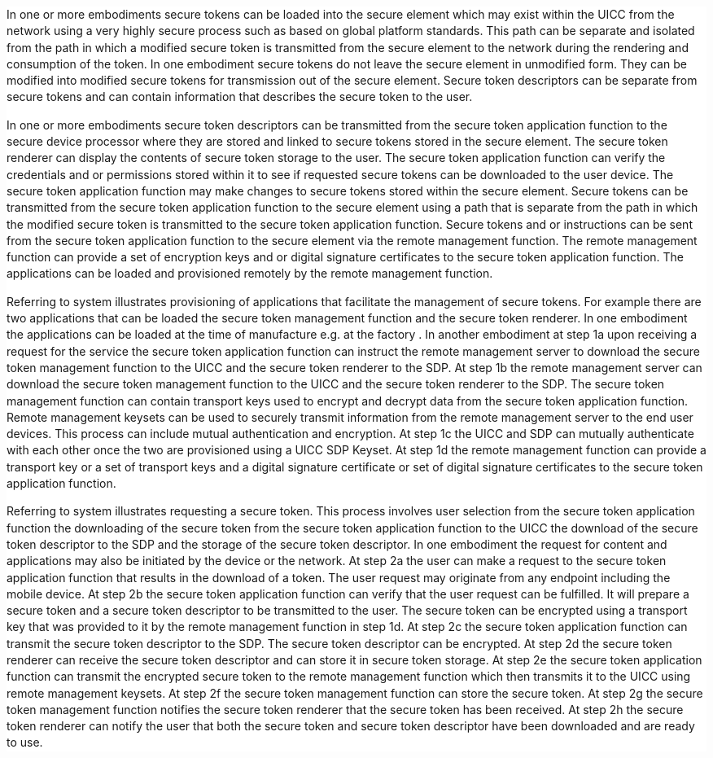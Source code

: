 In one or more embodiments secure tokens can be loaded into the secure element which may exist within the UICC from the network using a very highly secure process such as based on global platform standards. This path can be separate and isolated from the path in which a modified secure token is transmitted from the secure element to the network during the rendering and consumption of the token. In one embodiment secure tokens do not leave the secure element in unmodified form. They can be modified into modified secure tokens for transmission out of the secure element. Secure token descriptors can be separate from secure tokens and can contain information that describes the secure token to the user.

In one or more embodiments secure token descriptors can be transmitted from the secure token application function to the secure device processor where they are stored and linked to secure tokens stored in the secure element. The secure token renderer can display the contents of secure token storage to the user. The secure token application function can verify the credentials and or permissions stored within it to see if requested secure tokens can be downloaded to the user device. The secure token application function may make changes to secure tokens stored within the secure element. Secure tokens can be transmitted from the secure token application function to the secure element using a path that is separate from the path in which the modified secure token is transmitted to the secure token application function. Secure tokens and or instructions can be sent from the secure token application function to the secure element via the remote management function. The remote management function can provide a set of encryption keys and or digital signature certificates to the secure token application function. The applications can be loaded and provisioned remotely by the remote management function.

Referring to system illustrates provisioning of applications that facilitate the management of secure tokens. For example there are two applications that can be loaded the secure token management function and the secure token renderer. In one embodiment the applications can be loaded at the time of manufacture e.g. at the factory . In another embodiment at step 1a upon receiving a request for the service the secure token application function can instruct the remote management server to download the secure token management function to the UICC and the secure token renderer to the SDP. At step 1b the remote management server can download the secure token management function to the UICC and the secure token renderer to the SDP. The secure token management function can contain transport keys used to encrypt and decrypt data from the secure token application function. Remote management keysets can be used to securely transmit information from the remote management server to the end user devices. This process can include mutual authentication and encryption. At step 1c the UICC and SDP can mutually authenticate with each other once the two are provisioned using a UICC SDP Keyset. At step 1d the remote management function can provide a transport key or a set of transport keys and a digital signature certificate or set of digital signature certificates to the secure token application function.

Referring to system illustrates requesting a secure token. This process involves user selection from the secure token application function the downloading of the secure token from the secure token application function to the UICC the download of the secure token descriptor to the SDP and the storage of the secure token descriptor. In one embodiment the request for content and applications may also be initiated by the device or the network. At step 2a the user can make a request to the secure token application function that results in the download of a token. The user request may originate from any endpoint including the mobile device. At step 2b the secure token application function can verify that the user request can be fulfilled. It will prepare a secure token and a secure token descriptor to be transmitted to the user. The secure token can be encrypted using a transport key that was provided to it by the remote management function in step 1d. At step 2c the secure token application function can transmit the secure token descriptor to the SDP. The secure token descriptor can be encrypted. At step 2d the secure token renderer can receive the secure token descriptor and can store it in secure token storage. At step 2e the secure token application function can transmit the encrypted secure token to the remote management function which then transmits it to the UICC using remote management keysets. At step 2f the secure token management function can store the secure token. At step 2g the secure token management function notifies the secure token renderer that the secure token has been received. At step 2h the secure token renderer can notify the user that both the secure token and secure token descriptor have been downloaded and are ready to use.
